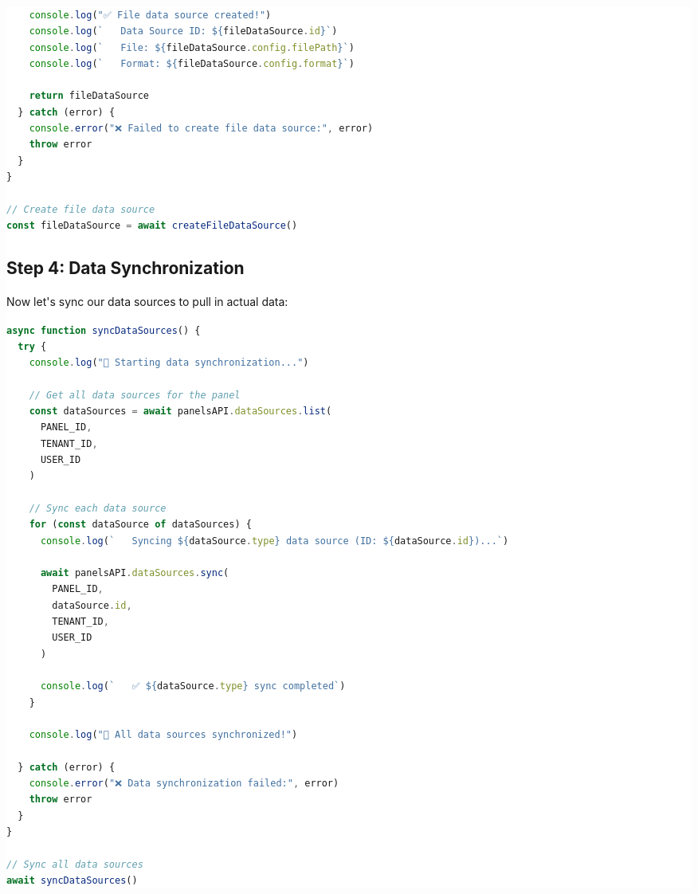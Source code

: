```typescript
    console.log("✅ File data source created!")
    console.log(`   Data Source ID: ${fileDataSource.id}`)
    console.log(`   File: ${fileDataSource.config.filePath}`)
    console.log(`   Format: ${fileDataSource.config.format}`)
    
    return fileDataSource
  } catch (error) {
    console.error("❌ Failed to create file data source:", error)
    throw error
  }
}

// Create file data source
const fileDataSource = await createFileDataSource()
```

## Step 4: Data Synchronization

Now let's sync our data sources to pull in actual data:

```typescript
async function syncDataSources() {
  try {
    console.log("🔄 Starting data synchronization...")
    
    // Get all data sources for the panel
    const dataSources = await panelsAPI.dataSources.list(
      PANEL_ID,
      TENANT_ID, 
      USER_ID
    )

    // Sync each data source
    for (const dataSource of dataSources) {
      console.log(`   Syncing ${dataSource.type} data source (ID: ${dataSource.id})...`)
      
      await panelsAPI.dataSources.sync(
        PANEL_ID,
        dataSource.id,
        TENANT_ID,
        USER_ID
      )
      
      console.log(`   ✅ ${dataSource.type} sync completed`)
    }
    
    console.log("🎉 All data sources synchronized!")
    
  } catch (error) {
    console.error("❌ Data synchronization failed:", error)
    throw error
  }
}

// Sync all data sources
await syncDataSources()
```
